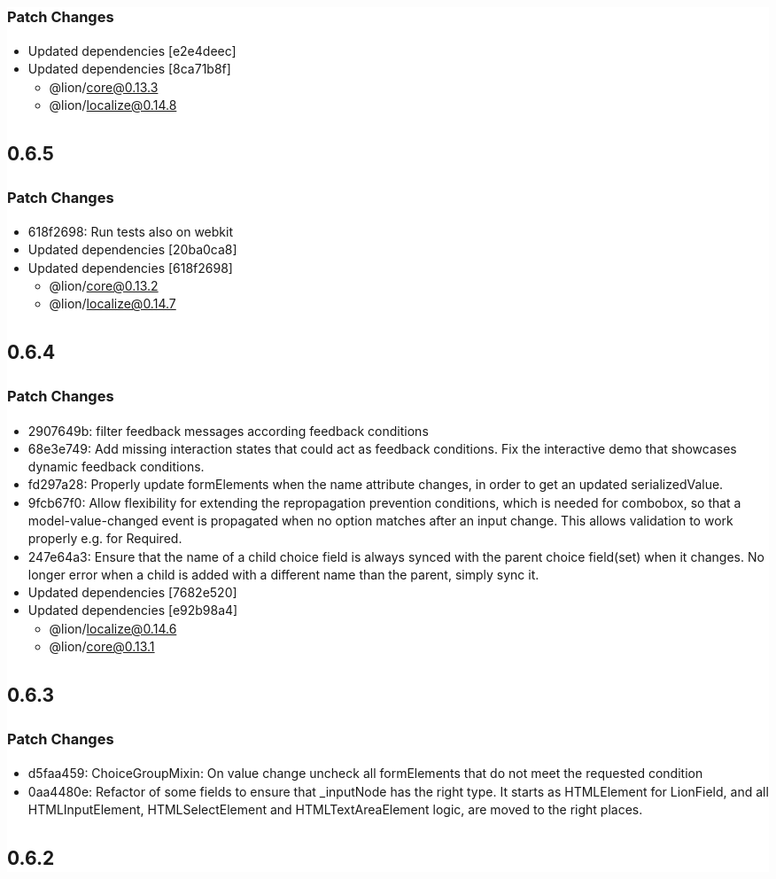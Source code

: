 ### Patch Changes

- Updated dependencies [e2e4deec]
- Updated dependencies [8ca71b8f]
  - @lion/core@0.13.3
  - @lion/localize@0.14.8

## 0.6.5

### Patch Changes

- 618f2698: Run tests also on webkit
- Updated dependencies [20ba0ca8]
- Updated dependencies [618f2698]
  - @lion/core@0.13.2
  - @lion/localize@0.14.7

## 0.6.4

### Patch Changes

- 2907649b: filter feedback messages according feedback conditions
- 68e3e749: Add missing interaction states that could act as feedback conditions. Fix the interactive demo that showcases dynamic feedback conditions.
- fd297a28: Properly update formElements when the name attribute changes, in order to get an updated serializedValue.
- 9fcb67f0: Allow flexibility for extending the repropagation prevention conditions, which is needed for combobox, so that a model-value-changed event is propagated when no option matches after an input change. This allows validation to work properly e.g. for Required.
- 247e64a3: Ensure that the name of a child choice field is always synced with the parent choice field(set) when it changes. No longer error when a child is added with a different name than the parent, simply sync it.
- Updated dependencies [7682e520]
- Updated dependencies [e92b98a4]
  - @lion/localize@0.14.6
  - @lion/core@0.13.1

## 0.6.3

### Patch Changes

- d5faa459: ChoiceGroupMixin: On value change uncheck all formElements that do not meet the requested condition
- 0aa4480e: Refactor of some fields to ensure that \_inputNode has the right type. It starts as HTMLElement for LionField, and all HTMLInputElement, HTMLSelectElement and HTMLTextAreaElement logic, are moved to the right places.

## 0.6.2
